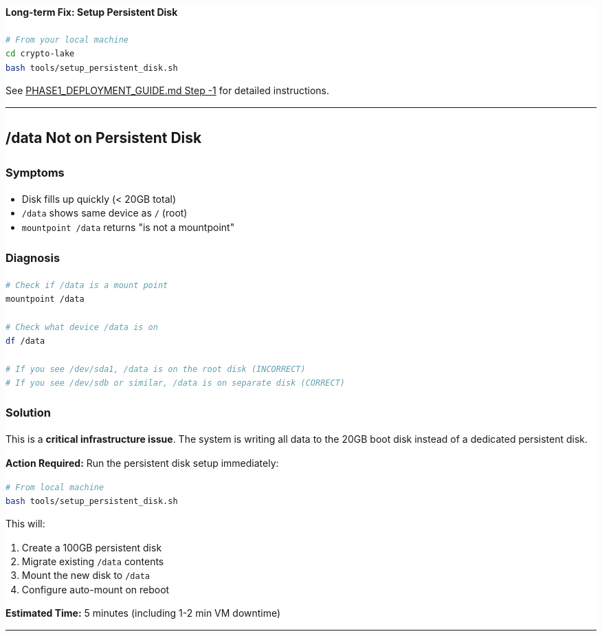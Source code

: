 #### Long-term Fix: Setup Persistent Disk

```bash
# From your local machine
cd crypto-lake
bash tools/setup_persistent_disk.sh
```

See [PHASE1_DEPLOYMENT_GUIDE.md Step -1](PHASE1_DEPLOYMENT_GUIDE.md#step--1-setup-persistent-disk-for-data-30-minutes) for detailed instructions.

---

## /data Not on Persistent Disk

### Symptoms

- Disk fills up quickly (< 20GB total)
- `/data` shows same device as `/` (root)
- `mountpoint /data` returns "is not a mountpoint"

### Diagnosis

```bash
# Check if /data is a mount point
mountpoint /data

# Check what device /data is on
df /data

# If you see /dev/sda1, /data is on the root disk (INCORRECT)
# If you see /dev/sdb or similar, /data is on separate disk (CORRECT)
```

### Solution

This is a **critical infrastructure issue**. The system is writing all data to the 20GB boot disk instead of a dedicated persistent disk.

**Action Required:** Run the persistent disk setup immediately:

```bash
# From local machine
bash tools/setup_persistent_disk.sh
```

This will:
1. Create a 100GB persistent disk
2. Migrate existing `/data` contents
3. Mount the new disk to `/data`
4. Configure auto-mount on reboot

**Estimated Time:** 5 minutes (including 1-2 min VM downtime)

---
